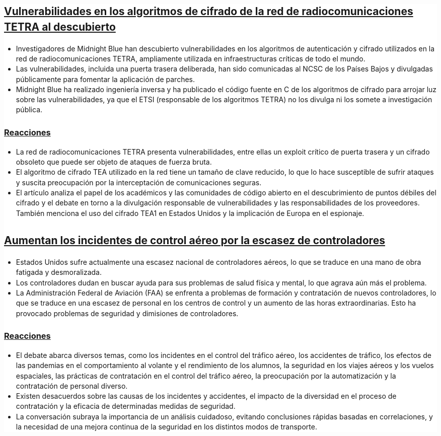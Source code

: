 ## [Vulnerabilidades en los algoritmos de cifrado de la red de radiocomunicaciones TETRA al descubierto](https://www.cryptomuseum.com/radio/tetra/burst.htm)

- Investigadores de Midnight Blue han descubierto vulnerabilidades en los algoritmos de autenticación y cifrado utilizados en la red de radiocomunicaciones TETRA, ampliamente utilizada en infraestructuras críticas de todo el mundo.
- Las vulnerabilidades, incluida una puerta trasera deliberada, han sido comunicadas al NCSC de los Países Bajos y divulgadas públicamente para fomentar la aplicación de parches.
- Midnight Blue ha realizado ingeniería inversa y ha publicado el código fuente en C de los algoritmos de cifrado para arrojar luz sobre las vulnerabilidades, ya que el ETSI (responsable de los algoritmos TETRA) no los divulga ni los somete a investigación pública.

### [Reacciones](https://news.ycombinator.com/item?id=38583489)

- La red de radiocomunicaciones TETRA presenta vulnerabilidades, entre ellas un exploit crítico de puerta trasera y un cifrado obsoleto que puede ser objeto de ataques de fuerza bruta.
- El algoritmo de cifrado TEA utilizado en la red tiene un tamaño de clave reducido, lo que lo hace susceptible de sufrir ataques y suscita preocupación por la interceptación de comunicaciones seguras.
- El artículo analiza el papel de los académicos y las comunidades de código abierto en el descubrimiento de puntos débiles del cifrado y el debate en torno a la divulgación responsable de vulnerabilidades y las responsabilidades de los proveedores. También menciona el uso del cifrado TEA1 en Estados Unidos y la implicación de Europa en el espionaje.

## [Aumentan los incidentes de control aéreo por la escasez de controladores](https://www.nytimes.com/2023/12/02/business/air-traffic-controllers-safety.html)

- Estados Unidos sufre actualmente una escasez nacional de controladores aéreos, lo que se traduce en una mano de obra fatigada y desmoralizada.
- Los controladores dudan en buscar ayuda para sus problemas de salud física y mental, lo que agrava aún más el problema.
- La Administración Federal de Aviación (FAA) se enfrenta a problemas de formación y contratación de nuevos controladores, lo que se traduce en una escasez de personal en los centros de control y un aumento de las horas extraordinarias. Esto ha provocado problemas de seguridad y dimisiones de controladores.

### [Reacciones](https://news.ycombinator.com/item?id=38587340)

- El debate abarca diversos temas, como los incidentes en el control del tráfico aéreo, los accidentes de tráfico, los efectos de las pandemias en el comportamiento al volante y el rendimiento de los alumnos, la seguridad en los viajes aéreos y los vuelos espaciales, las prácticas de contratación en el control del tráfico aéreo, la preocupación por la automatización y la contratación de personal diverso.
- Existen desacuerdos sobre las causas de los incidentes y accidentes, el impacto de la diversidad en el proceso de contratación y la eficacia de determinadas medidas de seguridad.
- La conversación subraya la importancia de un análisis cuidadoso, evitando conclusiones rápidas basadas en correlaciones, y la necesidad de una mejora continua de la seguridad en los distintos modos de transporte.
